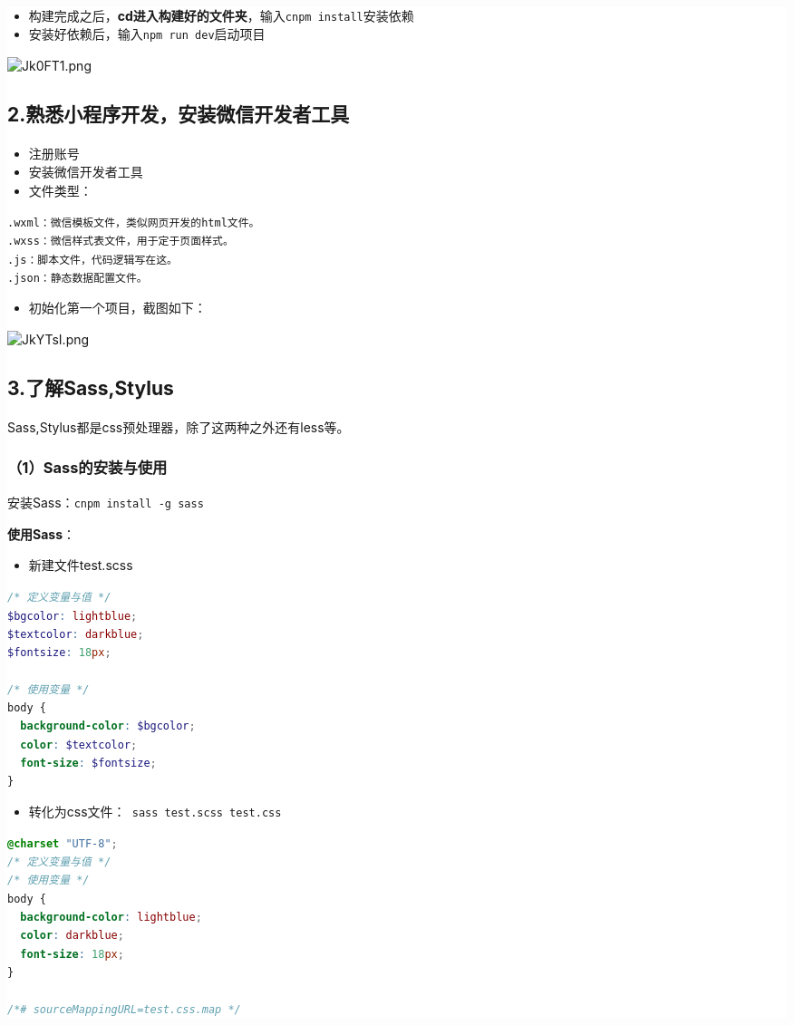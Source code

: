 * 构建完成之后，**cd进入构建好的文件夹**，输入`cnpm install`安装依赖
* 安装好依赖后，输入`npm run dev`启动项目

![Jk0FT1.png](https://s1.ax1x.com/2020/04/16/Jk0FT1.png)

## 2.熟悉小程序开发，安装微信开发者工具

* 注册账号
* 安装微信开发者工具
* 文件类型：

```
.wxml：微信模板文件，类似网页开发的html文件。
.wxss：微信样式表文件，用于定于页面样式。
.js：脚本文件，代码逻辑写在这。
.json：静态数据配置文件。
```

* 初始化第一个项目，截图如下：

![JkYTsI.png](https://s1.ax1x.com/2020/04/16/JkYTsI.png)

## 3.了解Sass,Stylus

Sass,Stylus都是css预处理器，除了这两种之外还有less等。

### （1）Sass的安装与使用

安装Sass：`cnpm install -g sass`

**使用Sass**：

* 新建文件test.scss

```scss
/* 定义变量与值 */
$bgcolor: lightblue;
$textcolor: darkblue;
$fontsize: 18px;

/* 使用变量 */
body {
  background-color: $bgcolor;
  color: $textcolor;
  font-size: $fontsize;
}
```

* 转化为css文件：` sass test.scss test.css`

```css
@charset "UTF-8";
/* 定义变量与值 */
/* 使用变量 */
body {
  background-color: lightblue;
  color: darkblue;
  font-size: 18px;
}

/*# sourceMappingURL=test.css.map */
```
